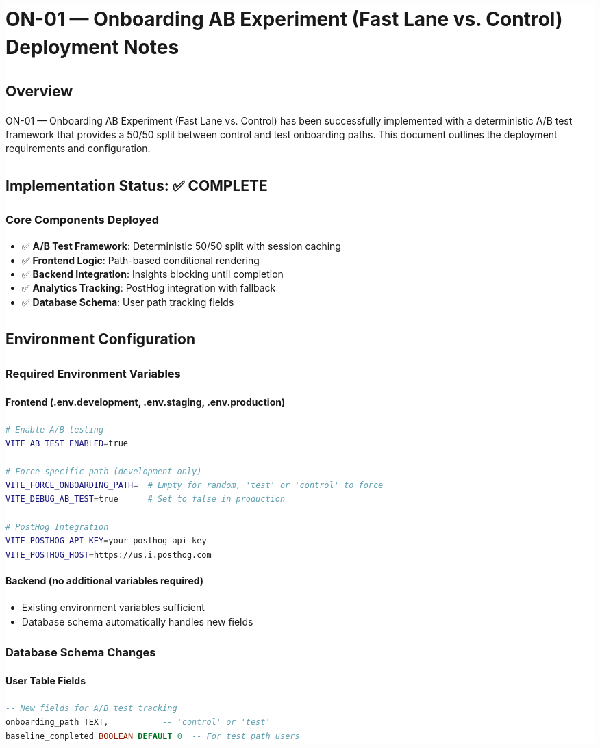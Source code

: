 # ON-01 — Onboarding AB Experiment (Fast Lane vs. Control) Deployment Notes

## Overview
ON-01 — Onboarding AB Experiment (Fast Lane vs. Control) has been successfully implemented with a deterministic A/B test framework that provides a 50/50 split between control and test onboarding paths. This document outlines the deployment requirements and configuration.

## Implementation Status: ✅ COMPLETE

### Core Components Deployed
- ✅ **A/B Test Framework**: Deterministic 50/50 split with session caching
- ✅ **Frontend Logic**: Path-based conditional rendering
- ✅ **Backend Integration**: Insights blocking until completion
- ✅ **Analytics Tracking**: PostHog integration with fallback
- ✅ **Database Schema**: User path tracking fields

## Environment Configuration

### Required Environment Variables

#### Frontend (.env.development, .env.staging, .env.production)
```bash
# Enable A/B testing
VITE_AB_TEST_ENABLED=true

# Force specific path (development only)
VITE_FORCE_ONBOARDING_PATH=  # Empty for random, 'test' or 'control' to force
VITE_DEBUG_AB_TEST=true      # Set to false in production

# PostHog Integration
VITE_POSTHOG_API_KEY=your_posthog_api_key
VITE_POSTHOG_HOST=https://us.i.posthog.com
```

#### Backend (no additional variables required)
- Existing environment variables sufficient
- Database schema automatically handles new fields

### Database Schema Changes

#### User Table Fields
```sql
-- New fields for A/B test tracking
onboarding_path TEXT,           -- 'control' or 'test'
baseline_completed BOOLEAN DEFAULT 0  -- For test path users
```

